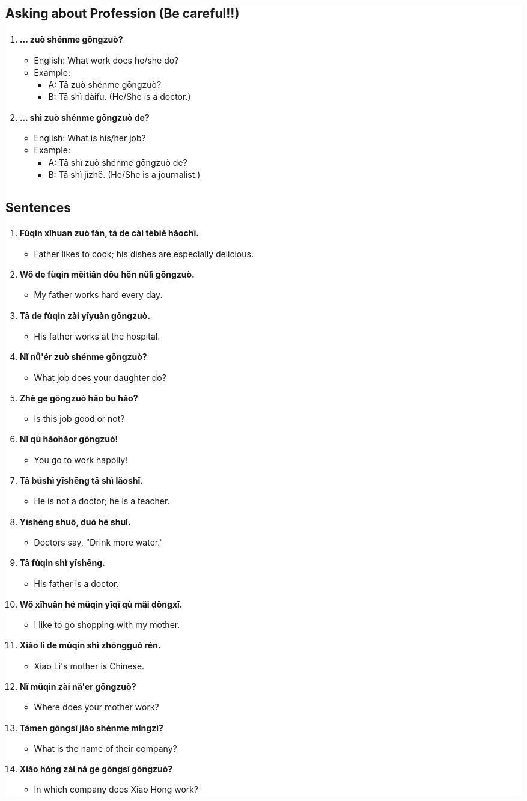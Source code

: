 ## Asking about Profession (Be careful!!)
1. **... zuò shénme gōngzuò?**
   - English: What work does he/she do?
   - Example:
     - A: Tā zuò shénme gōngzuò?
     - B: Tā shì dàifu. (He/She is a doctor.)

2. **... shì zuò shénme gōngzuò de?**
   - English: What is his/her job?
   - Example:
     - A: Tā shì zuò shénme gōngzuò de?
     - B: Tā shì jìzhě. (He/She is a journalist.)

## Sentences
1. **Fùqin xǐhuan zuò fàn, tā de cài tèbié hǎochī.**
   - Father likes to cook; his dishes are especially delicious.

2. **Wǒ de fùqin měitiān dōu hěn nǔlì gōngzuò.**
   - My father works hard every day.

3. **Tā de fùqin zài yīyuàn gōngzuò.**
   - His father works at the hospital.

4. **Nǐ nǚ'ér zuò shénme gōngzuò?**
   - What job does your daughter do?

5. **Zhè ge gōngzuò hǎo bu hǎo?**
   - Is this job good or not?

6. **Nǐ qù hǎohǎor gōngzuò!**
   - You go to work happily!

7. **Tā búshì yīshēng tā shì lǎoshī.**
   - He is not a doctor; he is a teacher.

8. **Yīshēng shuō, duō hē shuǐ.**
   - Doctors say, "Drink more water."

9. **Tā fùqin shì yīshēng.**
   - His father is a doctor.

10. **Wǒ xǐhuān hé mǔqin yīqǐ qù mǎi dōngxī.**
    - I like to go shopping with my mother.

11. **Xiǎo lì de mǔqin shì zhōngguó rén.**
    - Xiao Li's mother is Chinese.

12. **Nǐ mǔqin zài nǎ'er gōngzuò?**
    - Where does your mother work?

13. **Tāmen gōngsī jiào shénme míngzì?**
    - What is the name of their company?

14. **Xiǎo hóng zài nǎ ge gōngsī gōngzuò?**
    - In which company does Xiao Hong work?
